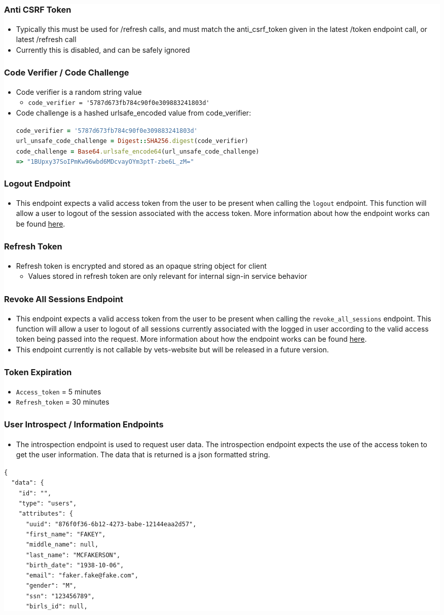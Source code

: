 ### Anti CSRF Token

- Typically this must be used for /refresh calls, and must match the anti_csrf_token given in the latest /token endpoint call, or latest /refresh call
- Currently this is disabled, and can be safely ignored

### Code Verifier / Code Challenge

- Code verifier is a random string value
  - `code_verifier = '5787d673fb784c90f0e309883241803d'`
- Code challenge is a hashed urlsafe_encoded value from code_verifier:
  ```ruby
  code_verifier = '5787d673fb784c90f0e309883241803d'
  url_unsafe_code_challenge = Digest::SHA256.digest(code_verifier)
  code_challenge = Base64.urlsafe_encode64(url_unsafe_code_challenge)
  => "1BUpxy37SoIPmKw96wbd6MDcvayOYm3ptT-zbe6L_zM="
  ```
    
### Logout Endpoint

- This endpoint expects a valid access token from the user to be present when calling the `logout` endpoint. This function will allow a user to logout of the session associated with the access token. More information about how the endpoint works can be found [here](https://github.com/department-of-veterans-affairs/va.gov-team/blob/master/products/identity/Sign-In%20Service/endpoints/revoke_all.md).

### Refresh Token

- Refresh token is encrypted and stored as an opaque string object for client
    - Values stored in refresh token are only relevant for internal sign-in service behavior
    
### Revoke All Sessions Endpoint

- This endpoint expects a valid access token from the user to be present when calling the `revoke_all_sessions` endpoint. This function will allow a user to logout of all sessions currently associated with the logged in user according to the valid access token being passed into the request. More information about how the endpoint works can be found [here](https://github.com/department-of-veterans-affairs/va.gov-team/blob/master/products/identity/Sign-In%20Service/endpoints/revoke_all.md).
- This endpoint currently is not callable by vets-website but will be released in a future version.

### Token Expiration

- `Access_token` = 5 minutes
- `Refresh_token` = 30 minutes

### User Introspect / Information Endpoints

- The introspection endpoint is used to request user data. The introspection endpoint expects the use of the access token to get the user information. The data that is returned is a json formatted string.

```
{
  "data": {
    "id": "",
    "type": "users",
    "attributes": {
      "uuid": "876f0f36-6b12-4273-babe-12144eaa2d57",
      "first_name": "FAKEY",
      "middle_name": null,
      "last_name": "MCFAKERSON",
      "birth_date": "1938-10-06",
      "email": "faker.fake@fake.com",
      "gender": "M",
      "ssn": "123456789",
      "birls_id": null,
```